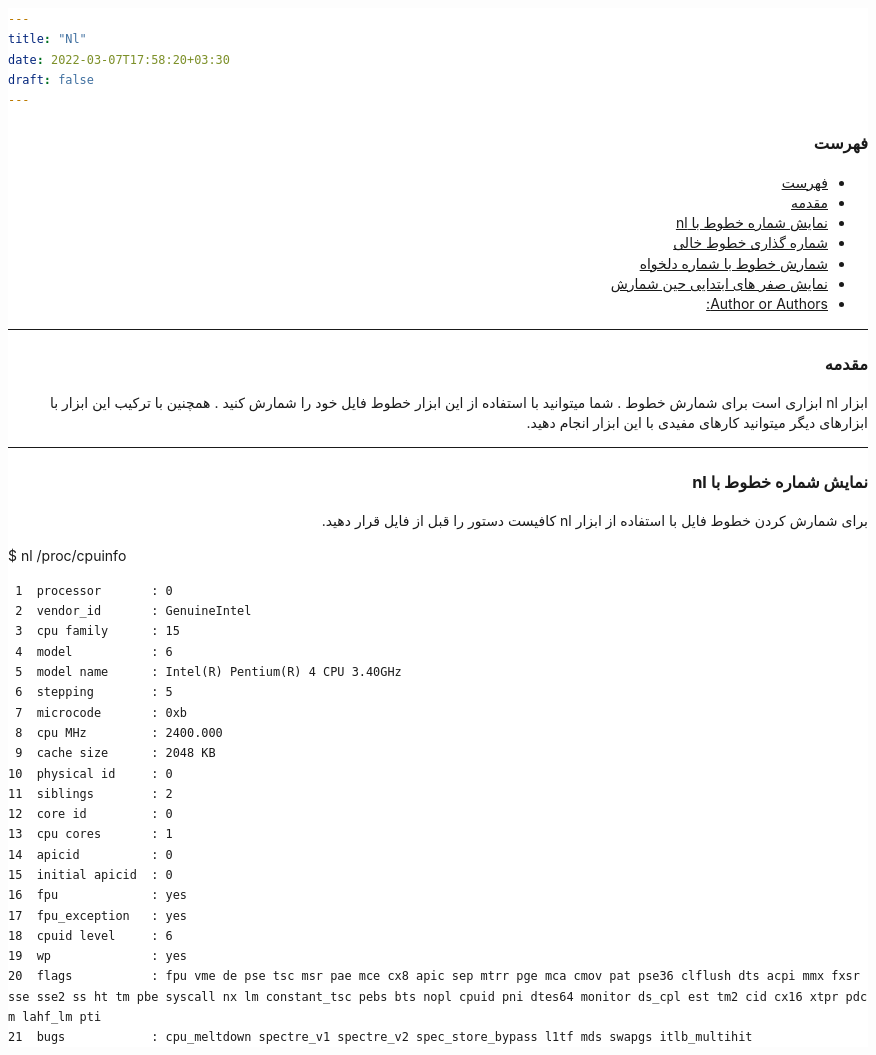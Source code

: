```yaml
---
title: "Nl"
date: 2022-03-07T17:58:20+03:30
draft: false
---
```


<div dir='rtl'>

### فهرست

- [فهرست](#فهرست)
- [مقدمه](#مقدمه)
- [نمایش شماره خطوط با nl](#نمایش-شماره-خطوط-با-nl)
- [شماره گذاری خطوط خالی](#شماره-گذاری-خطوط-خالی)
- [شمارش خطوط با شماره دلخواه](#شمارش-خطوط-با-شماره-دلخواه)
- [نمایش صفر های ابتدایی حین شمارش](#نمایش-صفر-های-ابتدایی-حین-شمارش)
- [Author or Authors:](#author-or-authors)




</div>

---
<div dir='rtl'>

### مقدمه

ابزار nl ابزاری است برای شمارش خطوط . شما میتوانید با استفاده از این ابزار خطوط فایل خود را شمارش کنید . همچنین با ترکیب این ابزار با ابزارهای دیگر میتوانید کارهای مفیدی با این ابزار انجام دهید.
</div>

---

<div dir='rtl'>

### نمایش شماره خطوط با nl

برای شمارش کردن خطوط فایل با استفاده از ابزار nl کافیست دستور را قبل از فایل قرار دهید.
</div>
$ nl /proc/cpuinfo

     1  processor       : 0
     2  vendor_id       : GenuineIntel
     3  cpu family      : 15
     4  model           : 6
     5  model name      : Intel(R) Pentium(R) 4 CPU 3.40GHz
     6  stepping        : 5
     7  microcode       : 0xb
     8  cpu MHz         : 2400.000
     9  cache size      : 2048 KB
    10  physical id     : 0
    11  siblings        : 2
    12  core id         : 0
    13  cpu cores       : 1
    14  apicid          : 0
    15  initial apicid  : 0
    16  fpu             : yes
    17  fpu_exception   : yes
    18  cpuid level     : 6
    19  wp              : yes
    20  flags           : fpu vme de pse tsc msr pae mce cx8 apic sep mtrr pge mca cmov pat pse36 clflush dts acpi mmx fxsr sse sse2 ss ht tm pbe syscall nx lm constant_tsc pebs bts nopl cpuid pni dtes64 monitor ds_cpl est tm2 cid cx16 xtpr pdcm lahf_lm pti
    21  bugs            : cpu_meltdown spectre_v1 spectre_v2 spec_store_bypass l1tf mds swapgs itlb_multihit